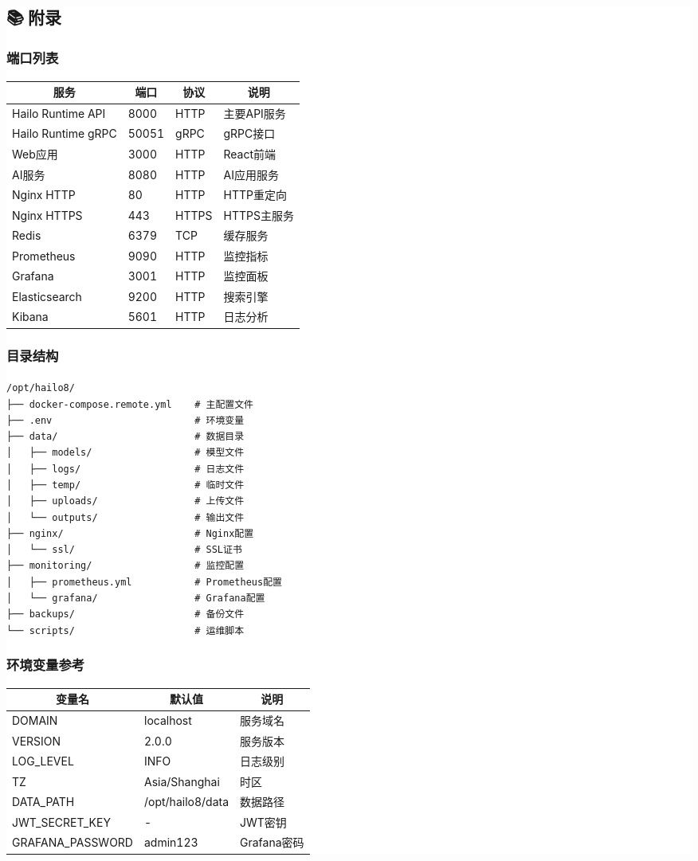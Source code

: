 
## 📚 附录

### 端口列表

| 服务 | 端口 | 协议 | 说明 |
|------|------|------|------|
| Hailo Runtime API | 8000 | HTTP | 主要API服务 |
| Hailo Runtime gRPC | 50051 | gRPC | gRPC接口 |
| Web应用 | 3000 | HTTP | React前端 |
| AI服务 | 8080 | HTTP | AI应用服务 |
| Nginx HTTP | 80 | HTTP | HTTP重定向 |
| Nginx HTTPS | 443 | HTTPS | HTTPS主服务 |
| Redis | 6379 | TCP | 缓存服务 |
| Prometheus | 9090 | HTTP | 监控指标 |
| Grafana | 3001 | HTTP | 监控面板 |
| Elasticsearch | 9200 | HTTP | 搜索引擎 |
| Kibana | 5601 | HTTP | 日志分析 |

### 目录结构

```
/opt/hailo8/
├── docker-compose.remote.yml    # 主配置文件
├── .env                         # 环境变量
├── data/                        # 数据目录
│   ├── models/                  # 模型文件
│   ├── logs/                    # 日志文件
│   ├── temp/                    # 临时文件
│   ├── uploads/                 # 上传文件
│   └── outputs/                 # 输出文件
├── nginx/                       # Nginx配置
│   └── ssl/                     # SSL证书
├── monitoring/                  # 监控配置
│   ├── prometheus.yml           # Prometheus配置
│   └── grafana/                 # Grafana配置
├── backups/                     # 备份文件
└── scripts/                     # 运维脚本
```

### 环境变量参考

| 变量名 | 默认值 | 说明 |
|--------|--------|------|
| DOMAIN | localhost | 服务域名 |
| VERSION | 2.0.0 | 服务版本 |
| LOG_LEVEL | INFO | 日志级别 |
| TZ | Asia/Shanghai | 时区 |
| DATA_PATH | /opt/hailo8/data | 数据路径 |
| JWT_SECRET_KEY | - | JWT密钥 |
| GRAFANA_PASSWORD | admin123 | Grafana密码 |
